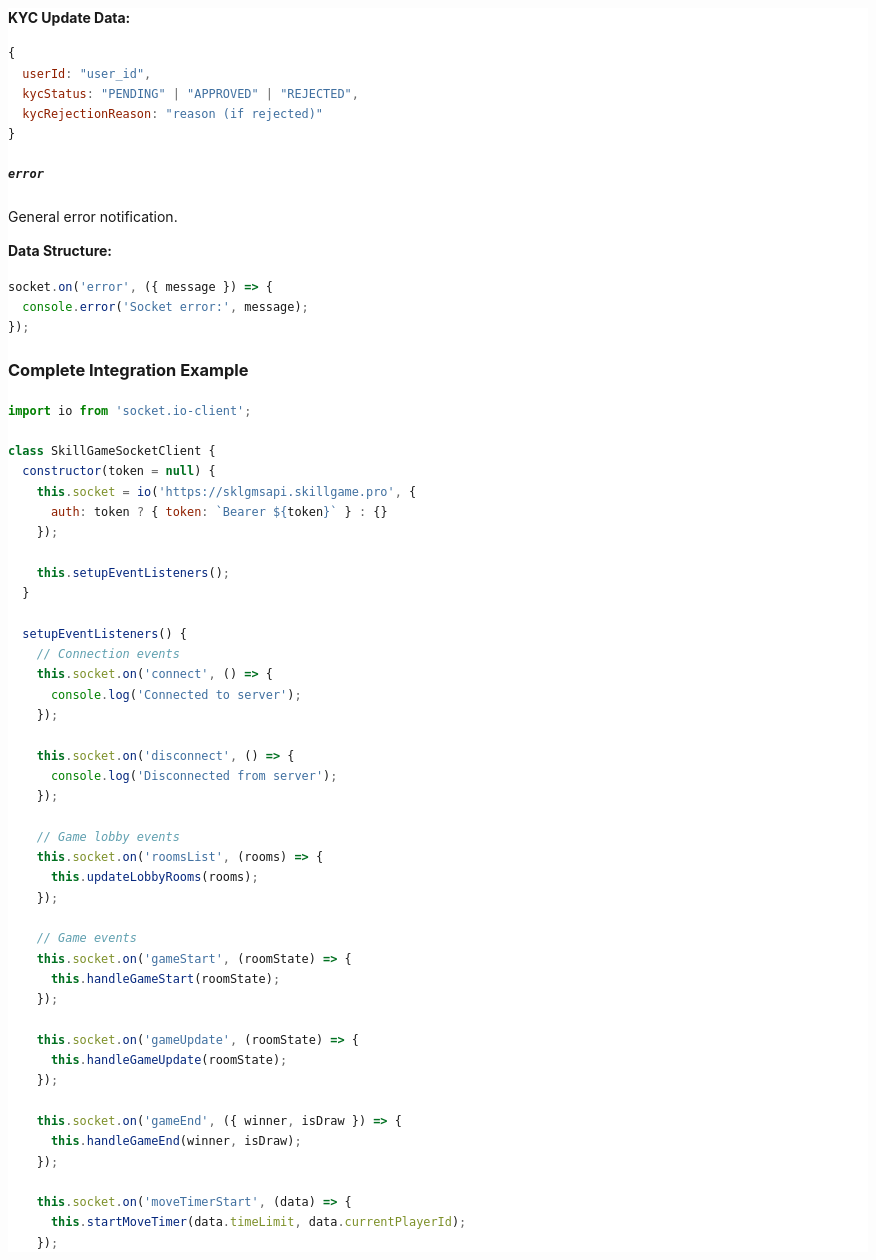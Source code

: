**KYC Update Data:**
```javascript
{
  userId: "user_id",
  kycStatus: "PENDING" | "APPROVED" | "REJECTED",
  kycRejectionReason: "reason (if rejected)"
}
```

##### `error`
General error notification.

**Data Structure:**
```javascript
socket.on('error', ({ message }) => {
  console.error('Socket error:', message);
});
```

### Complete Integration Example

```javascript
import io from 'socket.io-client';

class SkillGameSocketClient {
  constructor(token = null) {
    this.socket = io('https://sklgmsapi.skillgame.pro', {
      auth: token ? { token: `Bearer ${token}` } : {}
    });
    
    this.setupEventListeners();
  }

  setupEventListeners() {
    // Connection events
    this.socket.on('connect', () => {
      console.log('Connected to server');
    });

    this.socket.on('disconnect', () => {
      console.log('Disconnected from server');
    });

    // Game lobby events
    this.socket.on('roomsList', (rooms) => {
      this.updateLobbyRooms(rooms);
    });

    // Game events
    this.socket.on('gameStart', (roomState) => {
      this.handleGameStart(roomState);
    });

    this.socket.on('gameUpdate', (roomState) => {
      this.handleGameUpdate(roomState);
    });

    this.socket.on('gameEnd', ({ winner, isDraw }) => {
      this.handleGameEnd(winner, isDraw);
    });

    this.socket.on('moveTimerStart', (data) => {
      this.startMoveTimer(data.timeLimit, data.currentPlayerId);
    });

```